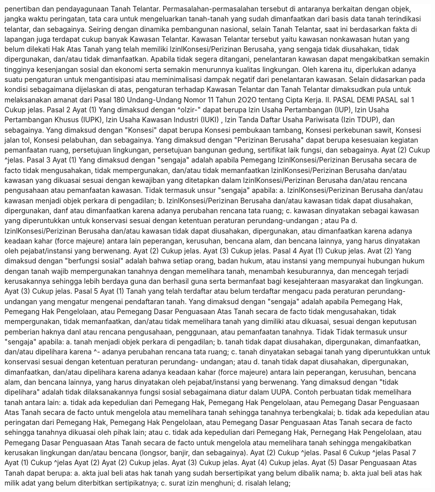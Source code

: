 penertiban dan pendayagunaan Tanah Telantar. Permasalahan-permasalahan tersebut di antaranya berkaitan dengan objek, jangka waktu peringatan, tata cara untuk mengeluarkan tanah-tanah yang sudah dimanfaatkan dari basis data tanah terindikasi telantar, dan sebagainya. Seiring dengan dinamika pembangunan nasional, selain Tanah Telantar, saat ini berdasarkan fakta di lapangan juga terdapat cukup banyak Kawasan Telantar. Kawasan Telantar tersebut yaitu kawasan nonkawasan hutan yang belum dilekati Hak Atas Tanah yang telah memiliki lzinlKonsesi/Perizinan Berusaha, yang sengaja tidak diusahakan, tidak dipergunakan, dan/atau tidak dimanfaatkan. Apabila tidak segera ditangani, penelantaran kawasan dapat mengakibatkan semakin tingginya kesenjangan sosial dan ekonomi serta semakin menurunnya kualitas lingkungan. Oleh karena itu, diperlukan adanya suatu pengaturan untuk mengantisipasi atau meminimalisasi dampak negatif dari penelantaran kawasan. Selain didasarkan pada kondisi sebagaimana dijelaskan di atas, pengaturan terhadap Kawasan Telantar dan Tanah Telantar dimaksudkan pula untuk melaksanakan amanat dari Pasal 180 Undang-Undang Nomor 11 Tahun 2O2O tentang Cipta Kerja. II. PASAL DEMI PASAL sal 1 Cukup jelas. Pasal 2 Ayat (1) Yang dimaksud dengan ^olzir-" dapat berupa lzin Usaha Pertambangan (IUP), Izin Usaha Pertambangan Khusus (IUPK), Izin Usaha Kawasan Industri (IUKI) , Izin Tanda Daftar Usaha Pariwisata (Izin TDUP), dan sebagainya. Yang dimaksud dengan "Konsesi" dapat berupa Konsesi pembukaan tambang, Konsesi perkebunan sawit, Konsesi jalan tol, Konsesi pelabuhan, dan sebagainya. Yang dimaksud dengan "Perizinan Berusaha" dapat berupa kesesuaian kegiatan pemanfaatan ruang, persetujuan lingkungan, persetujuan bangunan gedung, sertifikat laik fungsi, dan sebagainya. Ayat (2) Cukup ^jelas. Pasal 3 Ayat (1) Yang dimaksud dengan "sengaja" adalah apabila Pemegang IzinlKonsesi/Perizinan Berusaha secara de facto tidak mengusahakan, tidak mempergunakan, dan/atau tidak memanfaatkan lzinlKonsesi/Perizinan Berusaha dan/atau kawasan yang dikuasai sesuai dengan kewajiban yang ditetapkan dalam lzinlKonsesi/Perizinan Berusaha dan/atau rencana pengusahaan atau pemanfaatan kawasan. Tidak termasuk unsur "sengaja" apabila:
a. IzinlKonsesi/Perizinan Berusaha dan/atau kawasan menjadi objek perkara di pengadilan;
b. IzinlKonsesi/Perizinan Berusaha dan/atau kawasan tidak dapat diusahakan, dipergunakan, danf atau dimanfaatkan karena adanya perubahan rencana tata ruang;
c. kawasan dinyatakan sebagai kawasan yang diperuntukkan untuk konservasi sesuai dengan ketentuan peraturan perundang-undangan ; atau Pa d. IzinlKonsesi/Perizinan Berusaha dan/atau kawasan tidak dapat diusahakan, dipergunakan, atau dimanfaatkan karena adanya keadaan kahar (force majeure) antara lain peperangan, kerusuhan, bencana alam, dan bencana lainnya, yang harus dinyatakan oleh pejabat/instansi yang berwenang. Ayat (2) Cukup jelas. Ayat (3) Cukup jelas. Pasal 4 Ayat (1) Cukup jelas. Avat (2) Yang dimaksud dengan "berfungsi sosial" adalah bahwa setiap orang, badan hukum, atau instansi yang mempunyai hubungan hukum dengan tanah wajib mempergunakan tanahnya dengan memelihara tanah, menambah kesuburannya, dan mencegah terjadi kerusakannya sehingga lebih berdaya guna dan berhasil guna serta bermanfaat bagi kesejahteraan masyarakat dan lingkungan. Ayat (3) Cukup jelas. Pasal 5 Ayat (1) Tanah yang telah terdaftar atau belum terdaftar mengacu pada peraturan perundang-undangan yang mengatur mengenai pendaftaran tanah. Yang dimaksud dengan "sengaja" adalah apabila Pemegang Hak, Pemegang Hak Pengelolaan, atau Pemegang Dasar Penguasaan Atas Tanah secara de facto tidak mengusahakan, tidak mempergunakan, tidak memanfaatkan, dan/atau tidak memelihara tanah yang dimiliki atau dikuasai, sesuai dengan keputusan pemberian haknya danl atau rencana pengusahaan, penggunaan, atau pemanfaatan tanahnya. Tidak Tidak termasuk unsur "sengaja" apabila:
a. tanah menjadi objek perkara di pengadilan;
b. tanah tidak dapat diusahakan, dipergunakan, dimanfaatkan, dan/atau dipelihara karena ^- adanya perubahan rencana tata ruang;
c. tanah dinyatakan sebagai tanah yang diperuntukkan untuk konservasi sesuai dengan ketentuan peraturan perundang- undangan; atau
d. tanah tidak dapat diusahakan, dipergunakan, dimanfaatkan, dan/atau dipelihara karena adanya keadaan kahar (force majeure) antara lain peperangan, kerusuhan, bencana alam, dan bencana lainnya, yang harus dinyatakan oleh pejabat/instansi yang berwenang. Yang dimaksud dengan "tidak dipelihara" adalah tidak dilaksanakannya fungsi sosial sebagaimana diatur dalam UUPA. Contoh perbuatan tidak memelihara tanah antara lain:
a. tidak ada kepedulian dari Pemegang Hak, Pemegang Hak Pengelolaan, atau Pemegang Dasar Penguasaan Atas Tanah secara de facto untuk mengelola atau memelihara tanah sehingga tanahnya terbengkalai;
b. tidak ada kepedulian atau peringatan dari Pemegang Hak, Pemegang Hak Pengelolaan, atau Pemegang Dasar Penguasaan Atas Tanah secara de facto sehingga tanahnya dikuasai oleh pihak lain; atau
c. tidak ada kepedulian dari Pemegang Hak, Pernegang Hak Pengelolaan, atau Pemegang Dasar Penguasaan Atas Tanah secara de facto untuk mengelola atau memelihara tanah sehingga mengakibatkan kerusakan lingkungan dan/atau bencana (longsor, banjir, dan sebagainya). Ayat (2) Cukup ^jelas. Pasal 6 Cukup ^jelas Pasal 7 Ayat (1) Cukup ^jelas Ayat (2) Ayat (2) Cukup jelas. Ayat (3) Cukup jelas. Ayat (4) Cukup jelas. Ayat (5) Dasar Penguasaan Atas Tanah dapat berupa:
a. akta jual beli atas hak tanah yang sudah bersertipikat yang belum dibalik nama;
b. akta jual beli atas hak milik adat yang belum diterbitkan sertipikatnya;
c. surat izin menghuni;
d. risalah lelang;